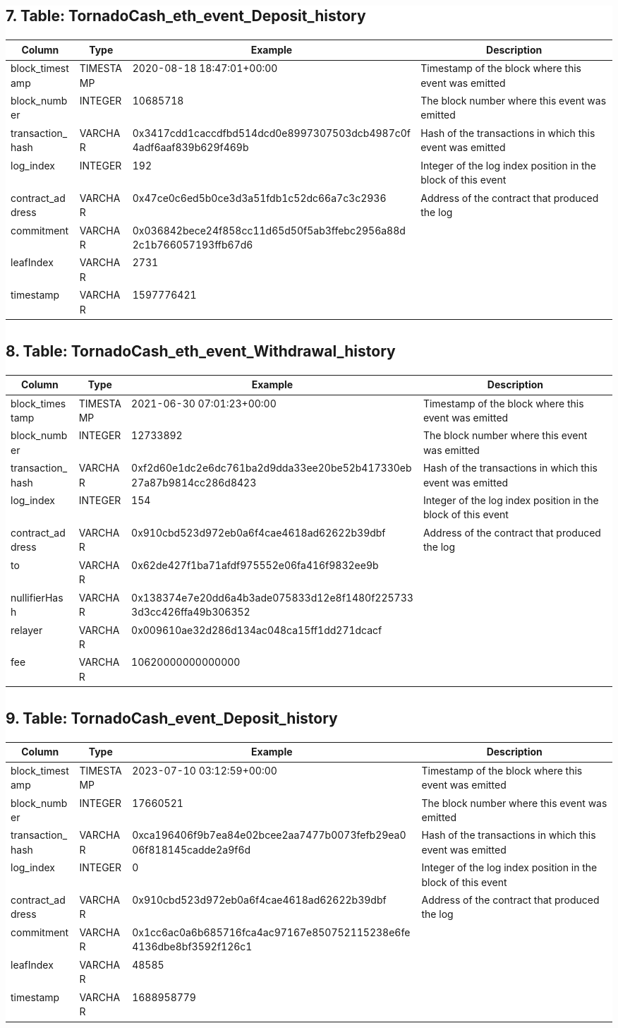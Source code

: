 ## 7. Table: TornadoCash\_eth\_event\_Deposit\_history

| Column            | Type      | Example                                                            | Description                                                  |
| ----------------- | --------- | ------------------------------------------------------------------ | ------------------------------------------------------------ |
| block\_timestamp  | TIMESTAMP | 2020-08-18 18:47:01+00:00                                          | Timestamp of the block where this event was emitted          |
| block\_number     | INTEGER   | 10685718                                                           | The block number where this event was emitted                |
| transaction\_hash | VARCHAR   | 0x3417cdd1caccdfbd514dcd0e8997307503dcb4987c0f4adf6aaf839b629f469b | Hash of the transactions in which this event was emitted     |
| log\_index        | INTEGER   | 192                                                                | Integer of the log index position in the block of this event |
| contract\_address | VARCHAR   | 0x47ce0c6ed5b0ce3d3a51fdb1c52dc66a7c3c2936                         | Address of the contract that produced the log                |
| commitment        | VARCHAR   | 0x036842bece24f858cc11d65d50f5ab3ffebc2956a88d2c1b766057193ffb67d6 |                                                              |
| leafIndex         | VARCHAR   | 2731                                                               |                                                              |
| timestamp         | VARCHAR   | 1597776421                                                         |                                                              |

## 8. Table: TornadoCash\_eth\_event\_Withdrawal\_history

| Column            | Type      | Example                                                            | Description                                                  |
| ----------------- | --------- | ------------------------------------------------------------------ | ------------------------------------------------------------ |
| block\_timestamp  | TIMESTAMP | 2021-06-30 07:01:23+00:00                                          | Timestamp of the block where this event was emitted          |
| block\_number     | INTEGER   | 12733892                                                           | The block number where this event was emitted                |
| transaction\_hash | VARCHAR   | 0xf2d60e1dc2e6dc761ba2d9dda33ee20be52b417330eb27a87b9814cc286d8423 | Hash of the transactions in which this event was emitted     |
| log\_index        | INTEGER   | 154                                                                | Integer of the log index position in the block of this event |
| contract\_address | VARCHAR   | 0x910cbd523d972eb0a6f4cae4618ad62622b39dbf                         | Address of the contract that produced the log                |
| to                | VARCHAR   | 0x62de427f1ba71afdf975552e06fa416f9832ee9b                         |                                                              |
| nullifierHash     | VARCHAR   | 0x138374e7e20dd6a4b3ade075833d12e8f1480f2257333d3cc426ffa49b306352 |                                                              |
| relayer           | VARCHAR   | 0x009610ae32d286d134ac048ca15ff1dd271dcacf                         |                                                              |
| fee               | VARCHAR   | 10620000000000000                                                  |                                                              |

## 9. Table: TornadoCash\_event\_Deposit\_history

| Column            | Type      | Example                                                            | Description                                                  |
| ----------------- | --------- | ------------------------------------------------------------------ | ------------------------------------------------------------ |
| block\_timestamp  | TIMESTAMP | 2023-07-10 03:12:59+00:00                                          | Timestamp of the block where this event was emitted          |
| block\_number     | INTEGER   | 17660521                                                           | The block number where this event was emitted                |
| transaction\_hash | VARCHAR   | 0xca196406f9b7ea84e02bcee2aa7477b0073fefb29ea006f818145cadde2a9f6d | Hash of the transactions in which this event was emitted     |
| log\_index        | INTEGER   | 0                                                                  | Integer of the log index position in the block of this event |
| contract\_address | VARCHAR   | 0x910cbd523d972eb0a6f4cae4618ad62622b39dbf                         | Address of the contract that produced the log                |
| commitment        | VARCHAR   | 0x1cc6ac0a6b685716fca4ac97167e850752115238e6fe4136dbe8bf3592f126c1 |                                                              |
| leafIndex         | VARCHAR   | 48585                                                              |                                                              |
| timestamp         | VARCHAR   | 1688958779                                                         |                                                              |
